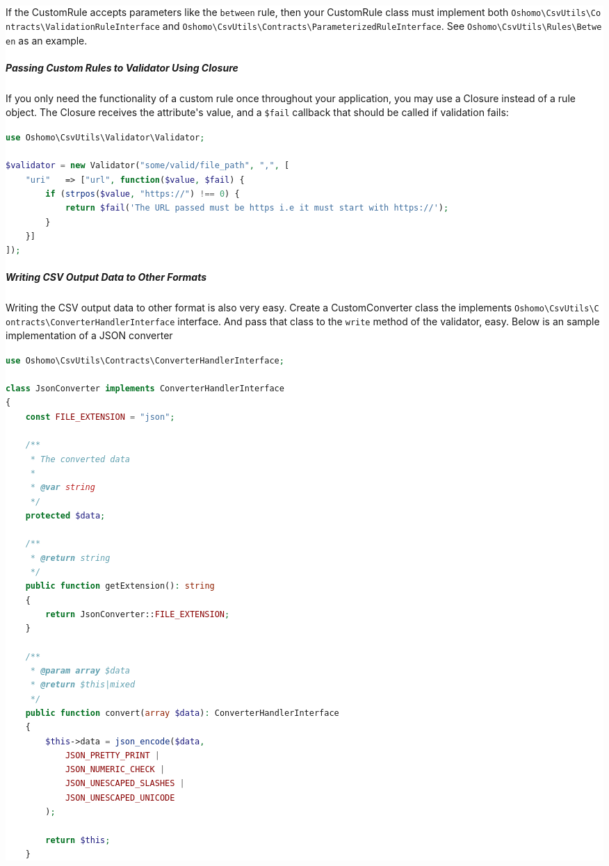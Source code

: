 If the CustomRule accepts parameters like the `between` rule, then your CustomRule class must implement both `Oshomo\CsvUtils\Contracts\ValidationRuleInterface` and `Oshomo\CsvUtils\Contracts\ParameterizedRuleInterface`. See `Oshomo\CsvUtils\Rules\Between` as an example.

##### Passing Custom Rules to Validator Using Closure

If you only need the functionality of a custom rule once throughout your application, you may use a Closure instead of a rule object. The Closure receives the attribute's value, and a `$fail` callback that should be called if validation fails:

```php
use Oshomo\CsvUtils\Validator\Validator;

$validator = new Validator("some/valid/file_path", ",", [
    "uri"   => ["url", function($value, $fail) {
        if (strpos($value, "https://") !== 0) {
            return $fail('The URL passed must be https i.e it must start with https://');
        }
    }]
]);
```

##### Writing CSV Output Data to Other Formats

Writing the CSV output data to other format is also very easy. Create a CustomConverter class the implements `Oshomo\CsvUtils\Contracts\ConverterHandlerInterface` interface. And pass that class to the `write` method of the validator, easy. Below is an sample implementation of a JSON converter

```php
use Oshomo\CsvUtils\Contracts\ConverterHandlerInterface;

class JsonConverter implements ConverterHandlerInterface
{
    const FILE_EXTENSION = "json";

    /**
     * The converted data
     *
     * @var string
     */
    protected $data;

    /**
     * @return string
     */
    public function getExtension(): string
    {
        return JsonConverter::FILE_EXTENSION;
    }

    /**
     * @param array $data
     * @return $this|mixed
     */
    public function convert(array $data): ConverterHandlerInterface
    {
        $this->data = json_encode($data,
            JSON_PRETTY_PRINT |
            JSON_NUMERIC_CHECK |
            JSON_UNESCAPED_SLASHES |
            JSON_UNESCAPED_UNICODE
        );

        return $this;
    }

```